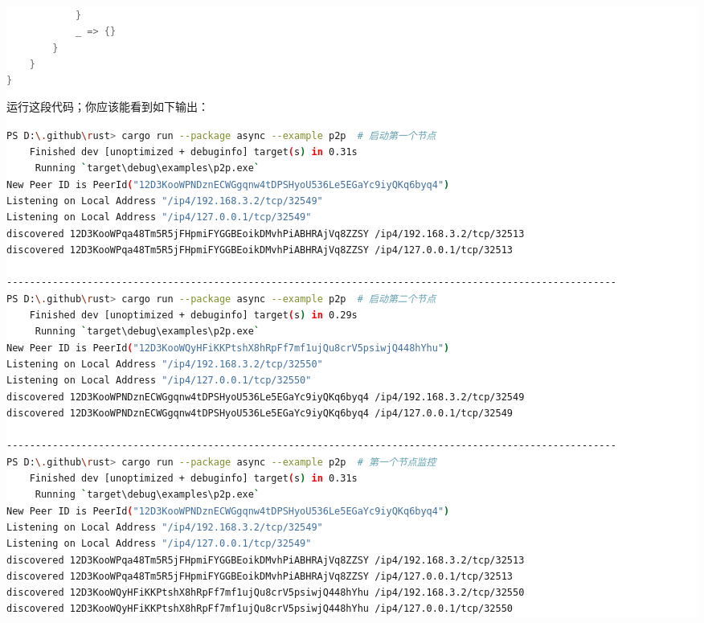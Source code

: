 ```rust
            }
            _ => {}
        }
    }
}
```

运行这段代码；你应该能看到如下输出：

```sh
PS D:\.github\rust> cargo run --package async --example p2p  # 启动第一个节点
    Finished dev [unoptimized + debuginfo] target(s) in 0.31s
     Running `target\debug\examples\p2p.exe`
New Peer ID is PeerId("12D3KooWPNDznECWGgqnw4tDPSHyoU536Le5EGaYc9iyQKq6byq4")
Listening on Local Address "/ip4/192.168.3.2/tcp/32549"
Listening on Local Address "/ip4/127.0.0.1/tcp/32549"
discovered 12D3KooWPqa48Tm5R5jFHpmiFYGGBEoikDMvhPiABHRAjVq8ZZSY /ip4/192.168.3.2/tcp/32513
discovered 12D3KooWPqa48Tm5R5jFHpmiFYGGBEoikDMvhPiABHRAjVq8ZZSY /ip4/127.0.0.1/tcp/32513

----------------------------------------------------------------------------------------------------------
PS D:\.github\rust> cargo run --package async --example p2p  # 启动第二个节点
    Finished dev [unoptimized + debuginfo] target(s) in 0.29s
     Running `target\debug\examples\p2p.exe`
New Peer ID is PeerId("12D3KooWQyHFiKKPtshX8hRpFf7mf1ujQu8crV5psiwjQ448hYhu")
Listening on Local Address "/ip4/192.168.3.2/tcp/32550"
Listening on Local Address "/ip4/127.0.0.1/tcp/32550"
discovered 12D3KooWPNDznECWGgqnw4tDPSHyoU536Le5EGaYc9iyQKq6byq4 /ip4/192.168.3.2/tcp/32549
discovered 12D3KooWPNDznECWGgqnw4tDPSHyoU536Le5EGaYc9iyQKq6byq4 /ip4/127.0.0.1/tcp/32549

----------------------------------------------------------------------------------------------------------
PS D:\.github\rust> cargo run --package async --example p2p  # 第一个节点监控
    Finished dev [unoptimized + debuginfo] target(s) in 0.31s
     Running `target\debug\examples\p2p.exe`
New Peer ID is PeerId("12D3KooWPNDznECWGgqnw4tDPSHyoU536Le5EGaYc9iyQKq6byq4")
Listening on Local Address "/ip4/192.168.3.2/tcp/32549"
Listening on Local Address "/ip4/127.0.0.1/tcp/32549"
discovered 12D3KooWPqa48Tm5R5jFHpmiFYGGBEoikDMvhPiABHRAjVq8ZZSY /ip4/192.168.3.2/tcp/32513
discovered 12D3KooWPqa48Tm5R5jFHpmiFYGGBEoikDMvhPiABHRAjVq8ZZSY /ip4/127.0.0.1/tcp/32513
discovered 12D3KooWQyHFiKKPtshX8hRpFf7mf1ujQu8crV5psiwjQ448hYhu /ip4/192.168.3.2/tcp/32550
discovered 12D3KooWQyHFiKKPtshX8hRpFf7mf1ujQu8crV5psiwjQ448hYhu /ip4/127.0.0.1/tcp/32550
```
